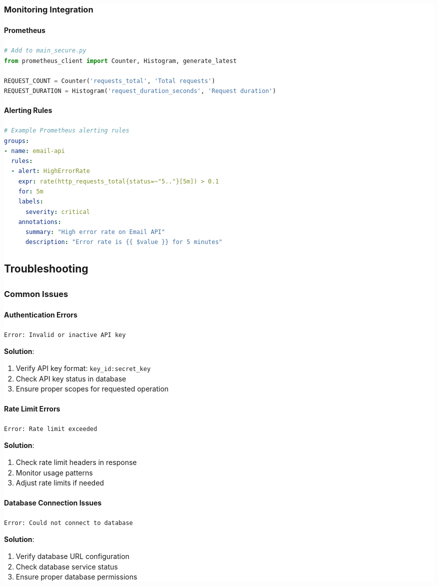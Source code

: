 ### Monitoring Integration

#### Prometheus
```python
# Add to main_secure.py
from prometheus_client import Counter, Histogram, generate_latest

REQUEST_COUNT = Counter('requests_total', 'Total requests')
REQUEST_DURATION = Histogram('request_duration_seconds', 'Request duration')
```

#### Alerting Rules
```yaml
# Example Prometheus alerting rules
groups:
- name: email-api
  rules:
  - alert: HighErrorRate
    expr: rate(http_requests_total{status=~"5.."}[5m]) > 0.1
    for: 5m
    labels:
      severity: critical
    annotations:
      summary: "High error rate on Email API"
      description: "Error rate is {{ $value }} for 5 minutes"
```

## Troubleshooting

### Common Issues

#### Authentication Errors
```
Error: Invalid or inactive API key
```
**Solution**: 
1. Verify API key format: `key_id:secret_key`
2. Check API key status in database
3. Ensure proper scopes for requested operation

#### Rate Limit Errors
```
Error: Rate limit exceeded
```
**Solution**:
1. Check rate limit headers in response
2. Monitor usage patterns
3. Adjust rate limits if needed

#### Database Connection Issues
```
Error: Could not connect to database
```
**Solution**:
1. Verify database URL configuration
2. Check database service status
3. Ensure proper database permissions
